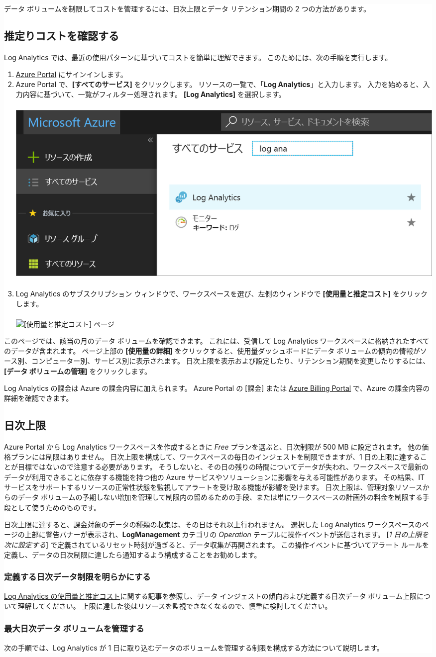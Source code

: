 データ ボリュームを制限してコストを管理するには、日次上限とデータ リテンション期間の 2 つの方法があります。  

## <a name="review-estimated-cost"></a>推定りコストを確認する
Log Analytics では、最近の使用パターンに基づいてコストを簡単に理解できます。  このためには、次の手順を実行します。  

1. [Azure Portal](http://portal.azure.com) にサインインします。 
2. Azure Portal で、**[すべてのサービス]** をクリックします。 リソースの一覧で、「**Log Analytics**」と入力します。 入力を始めると、入力内容に基づいて、一覧がフィルター処理されます。 **[Log Analytics]** を選択します。<br><br> ![Azure Portal](media/log-analytics-quick-collect-azurevm/azure-portal-01.png)<br><br>  
3. Log Analytics のサブスクリプション ウィンドウで、ワークスペースを選び、左側のウィンドウで **[使用量と推定コスト]** をクリックします。<br><br> ![[使用量と推定コスト] ページ](media/log-analytics-manage-cost-storage/usage-estimated-cost-dashboard-01.png)<br>

このページでは、該当の月のデータ ボリュームを確認できます。 これには、受信して Log Analytics ワークスペースに格納されたすべてのデータが含まれます。  ページ上部の **[使用量の詳細]** をクリックすると、使用量ダッシュボードにデータ ボリュームの傾向の情報がソース別、コンピューター別、サービス別に表示されます。 日次上限を表示および設定したり、リテンション期間を変更したりするには、**[データ ボリュームの管理]** をクリックします。
 
Log Analytics の課金は Azure の課金内容に加えられます。 Azure Portal の [課金] または [Azure Billing Portal](https://account.windowsazure.com/Subscriptions) で、Azure の課金内容の詳細を確認できます。  

## <a name="daily-cap"></a>日次上限
Azure Portal から Log Analytics ワークスペースを作成するときに *Free* プランを選ぶと、日次制限が 500 MB に設定されます。 他の価格プランには制限はありません。 日次上限を構成して、ワークスペースの毎日のインジェストを制限できますが、1 日の上限に達することが目標ではないので注意する必要があります。  そうしないと、その日の残りの時間についてデータが失われ、ワークスペースで最新のデータが利用できることに依存する機能を持つ他の Azure サービスやソリューションに影響を与える可能性があります。  その結果、IT サービスをサポートするリソースの正常性状態を監視してアラートを受け取る機能が影響を受けます。  日次上限は、管理対象リソースからのデータ ボリュームの予期しない増加を管理して制限内の留めるための手段、または単にワークスペースの計画外の料金を制限する手段として使うためのものです。  

日次上限に達すると、課金対象のデータの種類の収集は、その日はそれ以上行われません。 選択した Log Analytics ワークスペースのページの上部に警告バナーが表示され、**LogManagement** カテゴリの *Operation* テーブルに操作イベントが送信されます。 [*1 日の上限を次に設定する*] で定義されているリセット時刻が過ぎると、データ収集が再開されます。 この操作イベントに基づいてアラート ルールを定義し、データの日次制限に達したら通知するよう構成することをお勧めします。 

### <a name="identify-what-daily-data-limit-to-define"></a>定義する日次データ制限を明らかにする 
[Log Analytics の使用量と推定コスト](log-analytics-usage.md)に関する記事を参照し、データ インジェストの傾向および定義する日次データ ボリューム上限について理解してください。 上限に達した後はリソースを監視できなくなるので、慎重に検討してください。 

### <a name="manage-the-maximum-daily-data-volume"></a>最大日次データ ボリュームを管理する 
次の手順では、Log Analytics が 1 日に取り込むデータのボリュームを管理する制限を構成する方法について説明します。  
